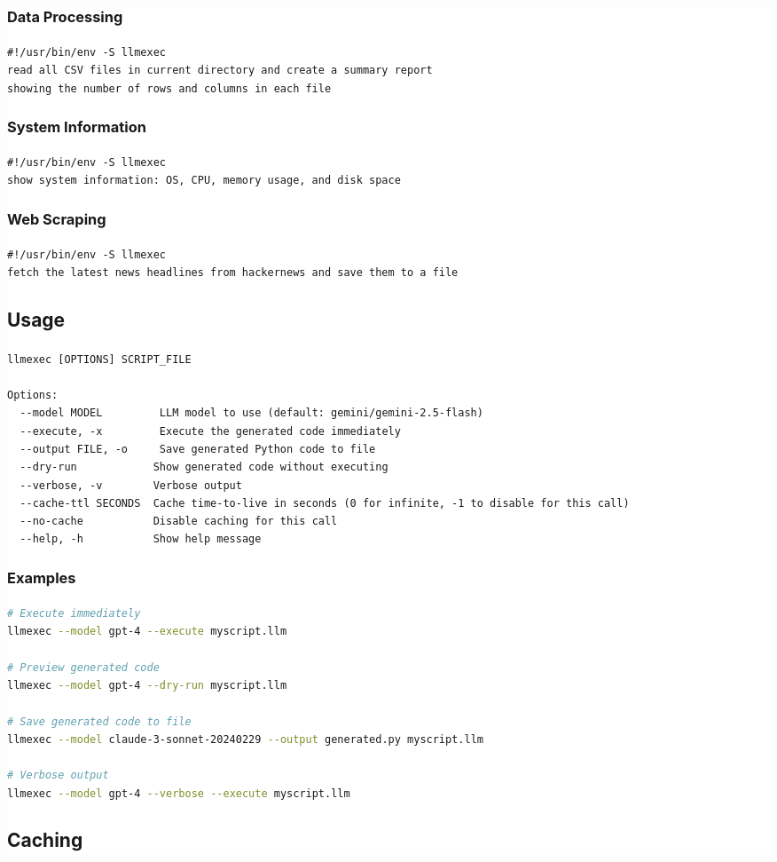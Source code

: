 ### Data Processing
```
#!/usr/bin/env -S llmexec
read all CSV files in current directory and create a summary report
showing the number of rows and columns in each file
```

### System Information
```
#!/usr/bin/env -S llmexec
show system information: OS, CPU, memory usage, and disk space
```

### Web Scraping
```
#!/usr/bin/env -S llmexec
fetch the latest news headlines from hackernews and save them to a file
```

## Usage

```
llmexec [OPTIONS] SCRIPT_FILE

Options:
  --model MODEL         LLM model to use (default: gemini/gemini-2.5-flash)
  --execute, -x         Execute the generated code immediately
  --output FILE, -o     Save generated Python code to file
  --dry-run            Show generated code without executing
  --verbose, -v        Verbose output
  --cache-ttl SECONDS  Cache time-to-live in seconds (0 for infinite, -1 to disable for this call)
  --no-cache           Disable caching for this call
  --help, -h           Show help message
```

### Examples

```bash
# Execute immediately
llmexec --model gpt-4 --execute myscript.llm

# Preview generated code
llmexec --model gpt-4 --dry-run myscript.llm

# Save generated code to file
llmexec --model claude-3-sonnet-20240229 --output generated.py myscript.llm

# Verbose output
llmexec --model gpt-4 --verbose --execute myscript.llm
```

## Caching

